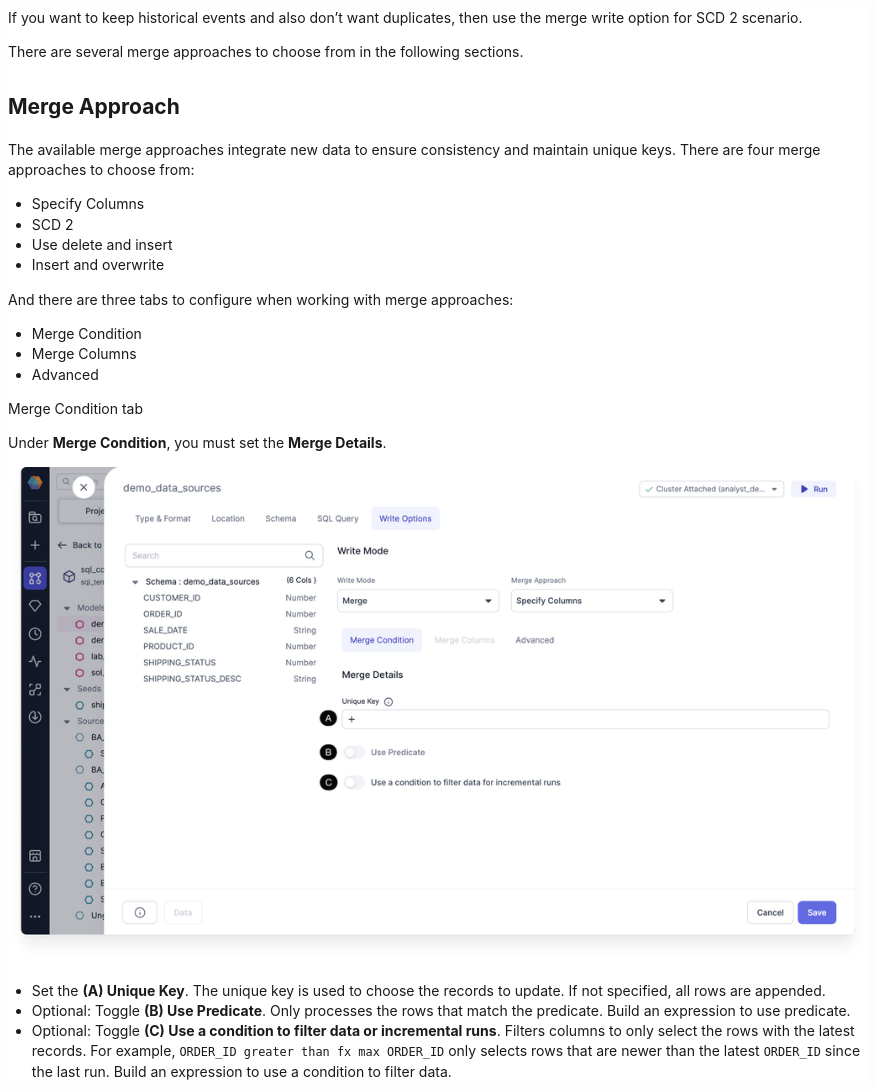 If you want to keep historical events and also don’t want duplicates, then use the merge write option for SCD 2 scenario.

There are several merge approaches to choose from in the following sections.

## Merge Approach

The available merge approaches integrate new data to ensure consistency and maintain unique keys. There are four merge approaches to choose from:

- Specify Columns
- SCD 2
- Use delete and insert
- Insert and overwrite

And there are three tabs to configure when working with merge approaches:

- Merge Condition
- Merge Columns
- Advanced

Merge Condition tab

Under **Merge Condition**, you must set the **Merge Details**.

![Merge condition](img/merge-condition.png)

- Set the **(A) Unique Key**. The unique key is used to choose the records to update. If not specified, all rows are appended.
- Optional: Toggle **(B) Use Predicate**. Only processes the rows that match the predicate. Build an expression to use predicate.
- Optional: Toggle **(C) Use a condition to filter data or incremental runs**. Filters columns to only select the rows with the latest records. For example, `ORDER_ID greater than fx max ORDER_ID` only selects rows that are newer than the latest `ORDER_ID` since the last run. Build an expression to use a condition to filter data.
